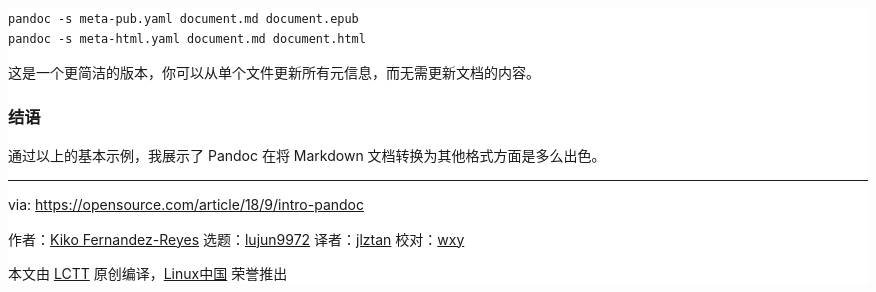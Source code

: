
```
pandoc -s meta-pub.yaml document.md document.epub
pandoc -s meta-html.yaml document.md document.html
```

这是一个更简洁的版本，你可以从单个文件更新所有元信息，而无需更新文档的内容。


### 结语


通过以上的基本示例，我展示了 Pandoc 在将 Markdown 文档转换为其他格式方面是多么出色。




---


via: <https://opensource.com/article/18/9/intro-pandoc>


作者：[Kiko Fernandez-Reyes](https://opensource.com/users/kikofernandez) 选题：[lujun9972](https://github.com/lujun9972) 译者：[jlztan](https://github.com/jlztan) 校对：[wxy](https://github.com/wxy)


本文由 [LCTT](https://github.com/LCTT/TranslateProject) 原创编译，[Linux中国](https://linux.cn/) 荣誉推出

